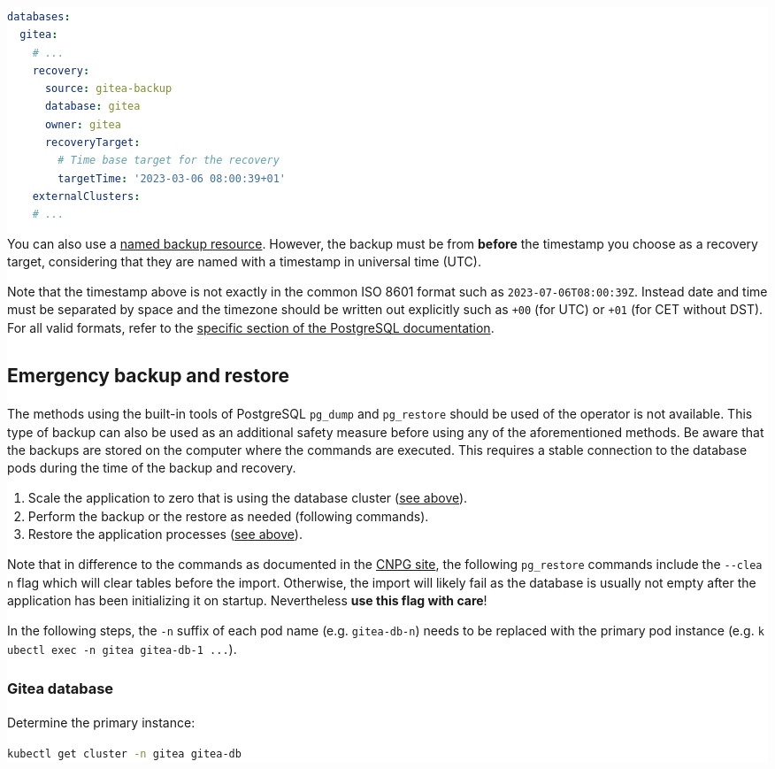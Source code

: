 ```yaml
databases:
  gitea:
    # ...
    recovery:
      source: gitea-backup
      database: gitea
      owner: gitea
      recoveryTarget:
        # Time base target for the recovery
        targetTime: '2023-03-06 08:00:39+01'
    externalClusters:
    # ...
```

You can also use a [named backup resource](#regular-recovery-with-backup-in-same-cluster). However, the backup must be from **before** the timestamp you choose as a recovery target, considering that they are named with a timestamp in universal time (UTC).

Note that the timestamp above is not exactly in the common ISO 8601 format such as `2023-07-06T08:00:39Z`. Instead date and time must be separated by space and the timezone should be written out explicitly such as `+00` (for UTC) or `+01` (for CET without DST). For all valid formats, refer to the [specific section of the PostgreSQL documentation](https://www.postgresql.org/docs/current/datatype-datetime.html#DATATYPE-DATETIME-INPUT-TIME-STAMPS).

## Emergency backup and restore

The methods using the built-in tools of PostgreSQL `pg_dump` and `pg_restore` should be used of the operator is not available. This type of backup can also be used as an additional safety measure before using any of the aforementioned methods. Be aware that the backups are stored on the computer where the commands are executed. This requires a stable connection to the database pods during the time of the backup and recovery.

1. Scale the application to zero that is using the database cluster ([see above](#shutting-down-services)).
2. Perform the backup or the restore as needed (following commands).
3. Restore the application processes ([see above](#restarting-services)).

Note that in difference to the commands as documented in the [CNPG site](https://cloudnative-pg.io/documentation/current/troubleshooting/#emergency-backup), the following `pg_restore` commands include the `--clean` flag which will clear tables before the import. Otherwise, the import will likely fail as the database is usually not empty after the application has been initializing it on startup. Nevertheless **use this flag with care**!

In the following steps, the `-n` suffix of each pod name (e.g. `gitea-db-n`) needs to be replaced with the primary pod instance (e.g. `kubectl exec -n gitea gitea-db-1 ...`).

### Gitea database

Determine the primary instance:

```sh
kubectl get cluster -n gitea gitea-db
```
